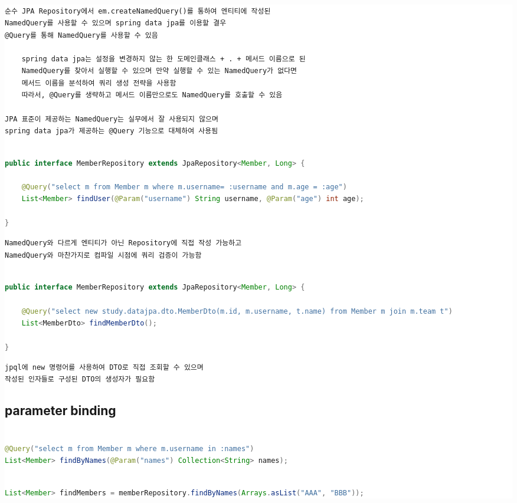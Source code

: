     순수 JPA Repository에서 em.createNamedQuery()를 통하여 엔티티에 작성된
    NamedQuery를 사용할 수 있으며 spring data jpa를 이용할 결우
    @Query를 통해 NamedQuery를 사용할 수 있음

        spring data jpa는 설정을 변경하지 않는 한 도메인클래스 + . + 메서드 이름으로 된 
        NamedQuery를 찾아서 실행할 수 있으며 만약 실행할 수 있는 NamedQuery가 없다면 
        메서드 이름을 분석하여 쿼리 생성 전략을 사용함
        따라서, @Query를 생략하고 메서드 이름만으로도 NamedQuery를 호출할 수 있음

    JPA 표준이 제공하는 NamedQuery는 실무에서 잘 사용되지 않으며
    spring data jpa가 제공하는 @Query 기능으로 대체하여 사용됨
    
```java

public interface MemberRepository extends JpaRepository<Member, Long> {
    
    @Query("select m from Member m where m.username= :username and m.age = :age")
    List<Member> findUser(@Param("username") String username, @Param("age") int age);
    
}

```
   
    NamedQuery와 다르게 엔티티가 아닌 Repository에 직접 작성 가능하고
    NamedQuery와 마찬가지로 컴파일 시점에 쿼리 검증이 가능함

```java

public interface MemberRepository extends JpaRepository<Member, Long> {
    
    @Query("select new study.datajpa.dto.MemberDto(m.id, m.username, t.name) from Member m join m.team t")
    List<MemberDto> findMemberDto();   
    
}

```

    jpql에 new 명령어를 사용하여 DTO로 직접 조회할 수 있으며
    작성된 인자들로 구성된 DTO의 생성자가 필요함

## parameter binding

```java

@Query("select m from Member m where m.username in :names")
List<Member> findByNames(@Param("names") Collection<String> names);

```

```java

List<Member> findMembers = memberRepository.findByNames(Arrays.asList("AAA", "BBB"));

```
